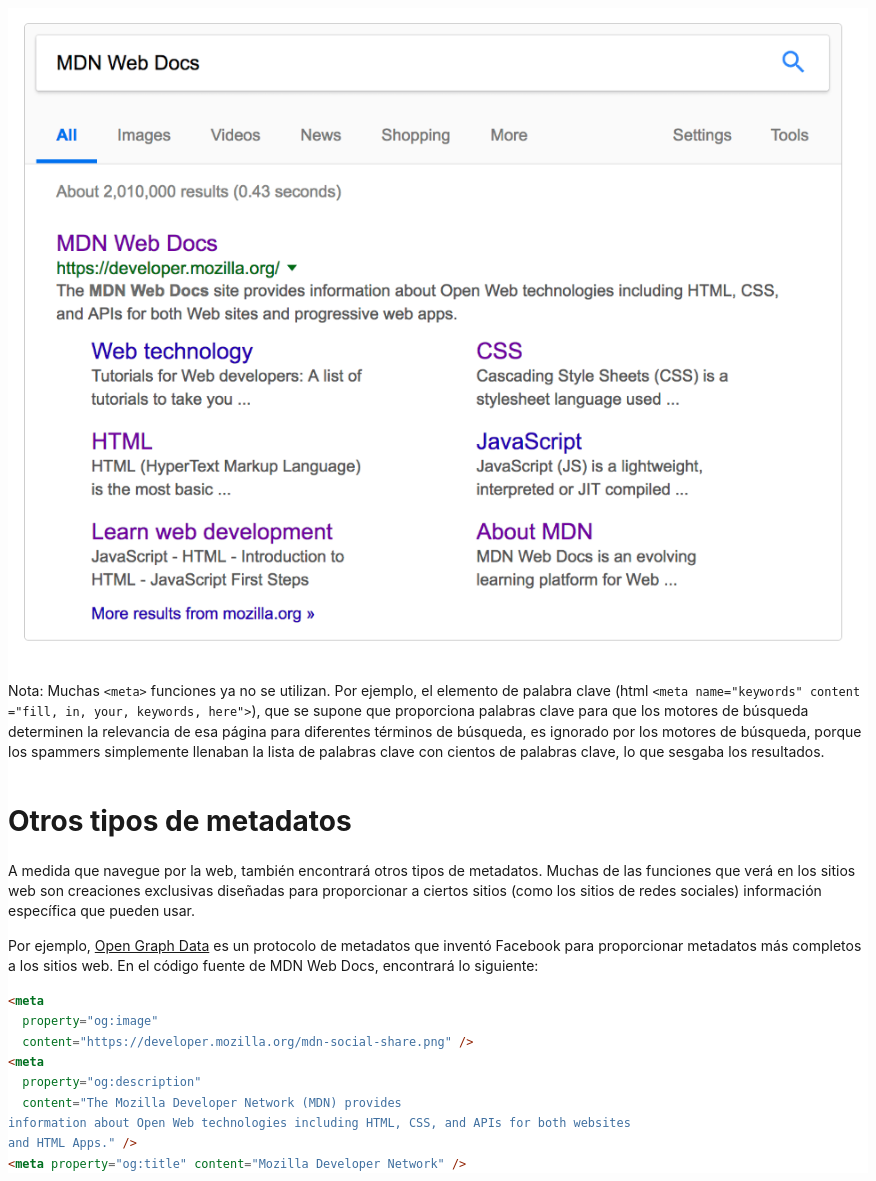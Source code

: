 ![metadatos](images/ejemploMetadatos.png)

Nota: Muchas `<meta>` funciones ya no se utilizan. Por ejemplo, el <meta>elemento de palabra clave (html `<meta name="keywords" content="fill, in, your, keywords, here">`), que se supone que proporciona palabras clave para que los motores de búsqueda determinen la relevancia de esa página para diferentes términos de búsqueda, es ignorado por los motores de búsqueda, porque los spammers simplemente llenaban la lista de palabras clave con cientos de palabras clave, lo que sesgaba los resultados.
 
# Otros tipos de metadatos
A medida que navegue por la web, también encontrará otros tipos de metadatos. Muchas de las funciones que verá en los sitios web son creaciones exclusivas diseñadas para proporcionar a ciertos sitios (como los sitios de redes sociales) información específica que pueden usar.

Por ejemplo, [Open Graph Data](https://ogp.me/) es un protocolo de metadatos que inventó Facebook para proporcionar metadatos más completos a los sitios web. En el código fuente de MDN Web Docs, encontrará lo siguiente:

```html
<meta
  property="og:image"
  content="https://developer.mozilla.org/mdn-social-share.png" />
<meta
  property="og:description"
  content="The Mozilla Developer Network (MDN) provides
information about Open Web technologies including HTML, CSS, and APIs for both websites
and HTML Apps." />
<meta property="og:title" content="Mozilla Developer Network" />
```
